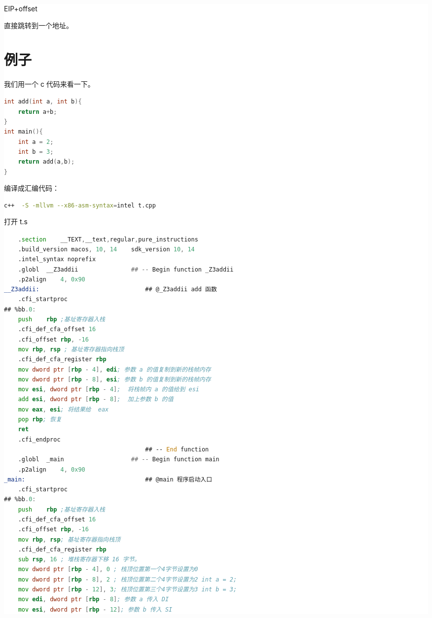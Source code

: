 EIP+offset

直接跳转到一个地址。

# 例子

我们用一个 c 代码来看一下。

```cpp
int add(int a, int b){
    return a+b;
}
int main(){
    int a = 2;
    int b = 3;
    return add(a,b);
}

```

编译成汇编代码：

```sh
c++  -S -mllvm --x86-asm-syntax=intel t.cpp
```

打开 t.s

```asm
	.section	__TEXT,__text,regular,pure_instructions
	.build_version macos, 10, 14	sdk_version 10, 14
	.intel_syntax noprefix
	.globl	__Z3addii               ## -- Begin function _Z3addii
	.p2align	4, 0x90
__Z3addii:                              ## @_Z3addii add 函数
	.cfi_startproc
## %bb.0:
	push	rbp	;基址寄存器入栈
	.cfi_def_cfa_offset 16
	.cfi_offset rbp, -16
	mov	rbp, rsp ; 基址寄存器指向栈顶
	.cfi_def_cfa_register rbp
	mov	dword ptr [rbp - 4], edi; 参数 a 的值复制到新的栈帧内存
	mov	dword ptr [rbp - 8], esi; 参数 b 的值复制到新的栈帧内存
	mov	esi, dword ptr [rbp - 4];  将栈帧内 a 的值给到 esi
	add	esi, dword ptr [rbp - 8];  加上参数 b 的值
	mov	eax, esi; 将结果给  eax
	pop	rbp; 恢复
	ret
	.cfi_endproc
                                        ## -- End function
	.globl	_main                   ## -- Begin function main
	.p2align	4, 0x90
_main:                                  ## @main 程序启动入口
	.cfi_startproc
## %bb.0:
	push	rbp	;基址寄存器入栈
	.cfi_def_cfa_offset 16
	.cfi_offset rbp, -16
	mov	rbp, rsp; 基址寄存器指向栈顶
	.cfi_def_cfa_register rbp
	sub	rsp, 16	; 堆栈寄存器下移 16 字节。
	mov	dword ptr [rbp - 4], 0 ; 栈顶位置第一个4字节设置为0
	mov	dword ptr [rbp - 8], 2 ; 栈顶位置第二个4字节设置为2 int a = 2;
	mov	dword ptr [rbp - 12], 3; 栈顶位置第三个4字节设置为3 int b = 3;
	mov	edi, dword ptr [rbp - 8]; 参数 a 传入 DI
	mov	esi, dword ptr [rbp - 12]; 参数 b 传入 SI
```